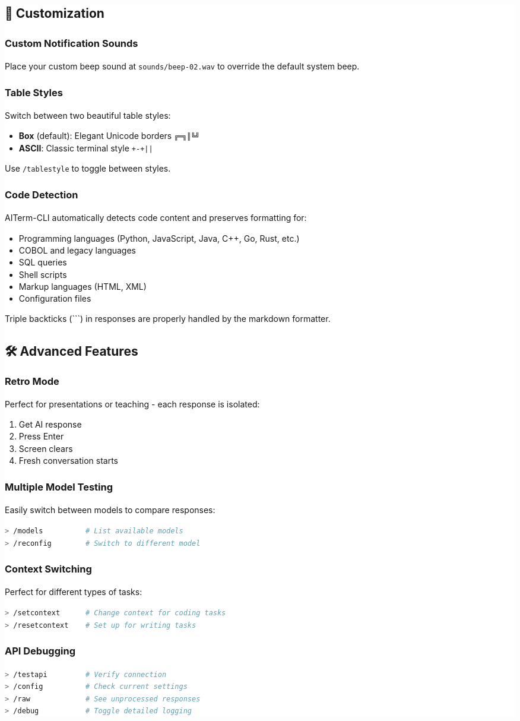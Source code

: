 ## 🎨 Customization

### Custom Notification Sounds

Place your custom beep sound at `sounds/beep-02.wav` to override the default system beep.

### Table Styles

Switch between two beautiful table styles:
- **Box** (default): Elegant Unicode borders `╔═╗║╚╝`
- **ASCII**: Classic terminal style `+-+||`

Use `/tablestyle` to toggle between styles.

### Code Detection

AITerm-CLI automatically detects code content and preserves formatting for:
- Programming languages (Python, JavaScript, Java, C++, Go, Rust, etc.)
- COBOL and legacy languages
- SQL queries
- Shell scripts
- Markup languages (HTML, XML)
- Configuration files

Triple backticks (```) in responses are properly handled by the markdown formatter.

## 🛠️ Advanced Features

### Retro Mode
Perfect for presentations or teaching - each response is isolated:
1. Get AI response
2. Press Enter
3. Screen clears
4. Fresh conversation starts

### Multiple Model Testing
Easily switch between models to compare responses:
```bash
> /models          # List available models
> /reconfig        # Switch to different model
```

### Context Switching
Perfect for different types of tasks:
```bash
> /setcontext      # Change context for coding tasks
> /resetcontext    # Set up for writing tasks
```

### API Debugging
```bash
> /testapi         # Verify connection
> /config          # Check current settings
> /raw             # See unprocessed responses
> /debug           # Toggle detailed logging
```
